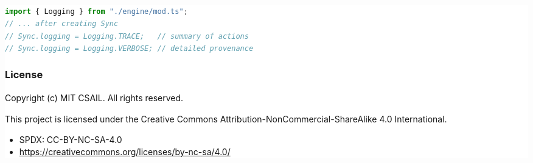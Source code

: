 ```ts
import { Logging } from "./engine/mod.ts";
// ... after creating Sync
// Sync.logging = Logging.TRACE;   // summary of actions
// Sync.logging = Logging.VERBOSE; // detailed provenance
```

### License

Copyright (c) MIT CSAIL. All rights reserved.

This project is licensed under the Creative Commons
Attribution-NonCommercial-ShareAlike 4.0 International.

- SPDX: CC-BY-NC-SA-4.0
- https://creativecommons.org/licenses/by-nc-sa/4.0/
